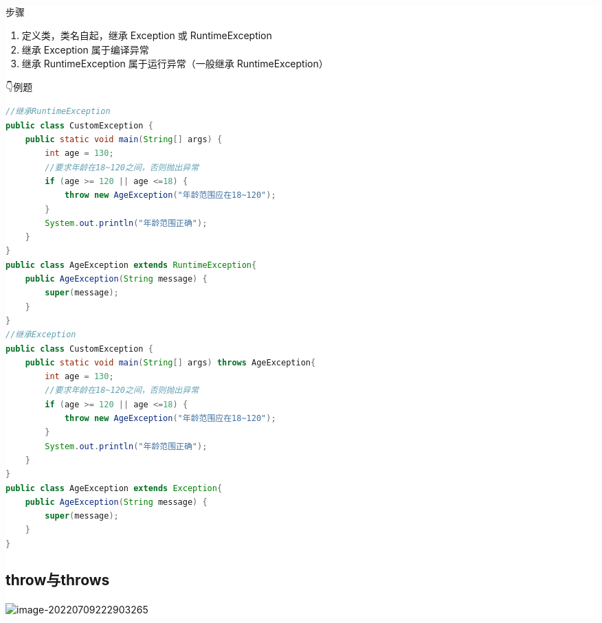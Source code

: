 步骤

1. 定义类，类名自起，继承 Exception 或 RuntimeException
2. 继承 Exception 属于编译异常
3. 继承 RuntimeException 属于运行异常（一般继承 RuntimeException）

👇例题

```java
//继承RuntimeException
public class CustomException {
    public static void main(String[] args) {
        int age = 130;
        //要求年龄在18~120之间，否则抛出异常
        if (age >= 120 || age <=18) {
            throw new AgeException("年龄范围应在18~120");
        }
        System.out.println("年龄范围正确");
    }
}
public class AgeException extends RuntimeException{
    public AgeException(String message) {
        super(message);
    }
}
//继承Exception
public class CustomException {
    public static void main(String[] args) throws AgeException{
        int age = 130;
        //要求年龄在18~120之间，否则抛出异常
        if (age >= 120 || age <=18) {
            throw new AgeException("年龄范围应在18~120");
        }
        System.out.println("年龄范围正确");
    }
}
public class AgeException extends Exception{
    public AgeException(String message) {
        super(message);
    }
}
```





## throw与throws

![image-20220709222903265](https://cdn.jsdelivr.net/gh/ShameYang/images/img/image-20220709222903265.png)






